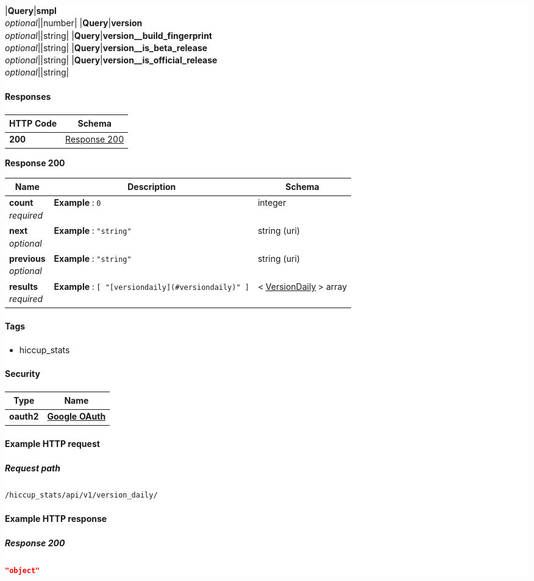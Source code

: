 |**Query**|**smpl**  <br>*optional*||number|
|**Query**|**version**  <br>*optional*||string|
|**Query**|**version__build_fingerprint**  <br>*optional*||string|
|**Query**|**version__is_beta_release**  <br>*optional*||string|
|**Query**|**version__is_official_release**  <br>*optional*||string|


#### Responses

|HTTP Code|Schema|
|---|---|
|**200**|[Response 200](#hiccup_stats_api_v1_version_daily_list-response-200)|

<a name="hiccup_stats_api_v1_version_daily_list-response-200"></a>
**Response 200**

|Name|Description|Schema|
|---|---|---|
|**count**  <br>*required*|**Example** : `0`|integer|
|**next**  <br>*optional*|**Example** : `"string"`|string (uri)|
|**previous**  <br>*optional*|**Example** : `"string"`|string (uri)|
|**results**  <br>*required*|**Example** : `[ "[versiondaily](#versiondaily)" ]`|< [VersionDaily](#versiondaily) > array|


#### Tags

* hiccup_stats


#### Security

|Type|Name|
|---|---|
|**oauth2**|**[Google OAuth](#google-oauth)**|


#### Example HTTP request

##### Request path
```
/hiccup_stats/api/v1/version_daily/
```


#### Example HTTP response

##### Response 200
```json
"object"
```
